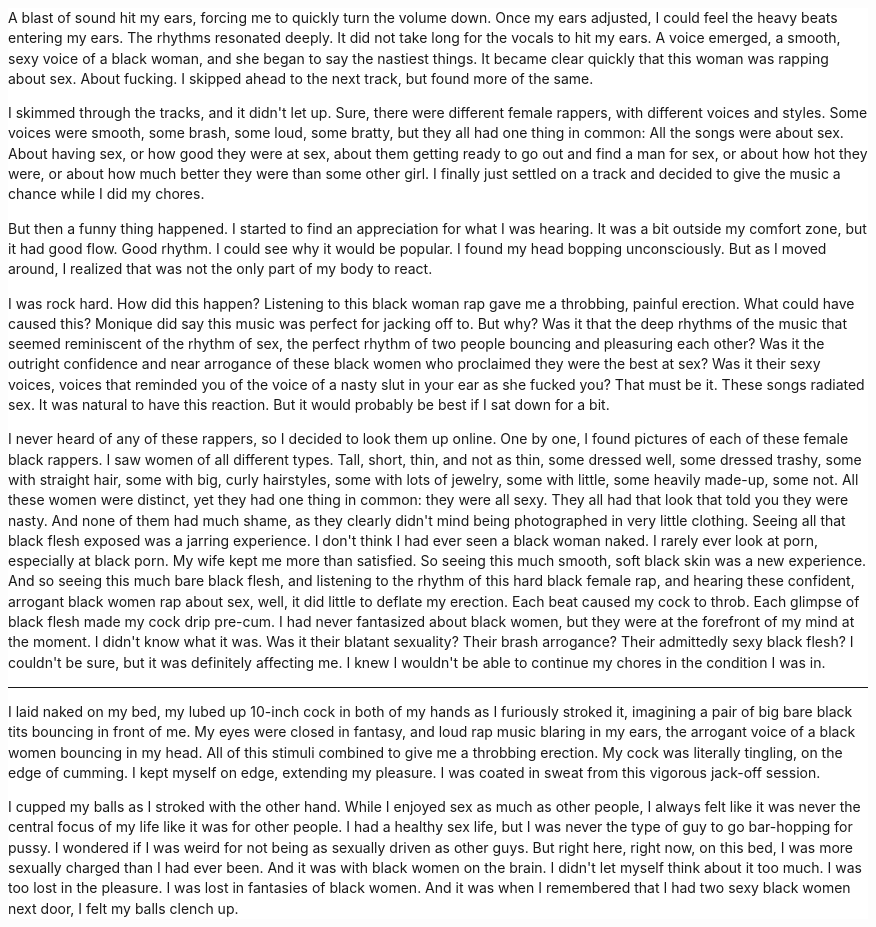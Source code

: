  A blast of sound hit my ears, forcing me to quickly turn the volume down. Once my ears adjusted, I could feel the heavy beats entering my ears. The rhythms resonated deeply. It did not take long for the vocals to hit my ears. A voice emerged, a smooth, sexy voice of a black woman, and she began to say the nastiest things. It became clear quickly that this woman was rapping about sex. About fucking. I skipped ahead to the next track, but found more of the same. 

 I skimmed through the tracks, and it didn't let up. Sure, there were different female rappers, with different voices and styles. Some voices were smooth, some brash, some loud, some bratty, but they all had one thing in common: All the songs were about sex. About having sex, or how good they were at sex, about them getting ready to go out and find a man for sex, or about how hot they were, or about how much better they were than some other girl. I finally just settled on a track and decided to give the music a chance while I did my chores. 

 But then a funny thing happened. I started to find an appreciation for what I was hearing. It was a bit outside my comfort zone, but it had good flow. Good rhythm. I could see why it would be popular. I found my head bopping unconsciously. But as I moved around, I realized that was not the only part of my body to react. 

 I was rock hard. How did this happen? Listening to this black woman rap gave me a throbbing, painful erection. What could have caused this? Monique did say this music was perfect for jacking off to. But why? Was it that the deep rhythms of the music that seemed reminiscent of the rhythm of sex, the perfect rhythm of two people bouncing and pleasuring each other? Was it the outright confidence and near arrogance of these black women who proclaimed they were the best at sex? Was it their sexy voices, voices that reminded you of the voice of a nasty slut in your ear as she fucked you? That must be it. These songs radiated sex. It was natural to have this reaction. But it would probably be best if I sat down for a bit. 

 I never heard of any of these rappers, so I decided to look them up online. One by one, I found pictures of each of these female black rappers. I saw women of all different types. Tall, short, thin, and not as thin, some dressed well, some dressed trashy, some with straight hair, some with big, curly hairstyles, some with lots of jewelry, some with little, some heavily made-up, some not. All these women were distinct, yet they had one thing in common: they were all sexy. They all had that look that told you they were nasty. And none of them had much shame, as they clearly didn't mind being photographed in very little clothing. Seeing all that black flesh exposed was a jarring experience. I don't think I had ever seen a black woman naked. I rarely ever look at porn, especially at black porn. My wife kept me more than satisfied. So seeing this much smooth, soft black skin was a new experience. And so seeing this much bare black flesh, and listening to the rhythm of this hard black female rap, and hearing these confident, arrogant black women rap about sex, well, it did little to deflate my erection. Each beat caused my cock to throb. Each glimpse of black flesh made my cock drip pre-cum. I had never fantasized about black women, but they were at the forefront of my mind at the moment. I didn't know what it was. Was it their blatant sexuality? Their brash arrogance? Their admittedly sexy black flesh? I couldn't be sure, but it was definitely affecting me. I knew I wouldn't be able to continue my chores in the condition I was in. 

 ********** 

 I laid naked on my bed, my lubed up 10-inch cock in both of my hands as I furiously stroked it, imagining a pair of big bare black tits bouncing in front of me. My eyes were closed in fantasy, and loud rap music blaring in my ears, the arrogant voice of a black women bouncing in my head. All of this stimuli combined to give me a throbbing erection. My cock was literally tingling, on the edge of cumming. I kept myself on edge, extending my pleasure. I was coated in sweat from this vigorous jack-off session. 

 I cupped my balls as I stroked with the other hand. While I enjoyed sex as much as other people, I always felt like it was never the central focus of my life like it was for other people. I had a healthy sex life, but I was never the type of guy to go bar-hopping for pussy. I wondered if I was weird for not being as sexually driven as other guys. But right here, right now, on this bed, I was more sexually charged than I had ever been. And it was with black women on the brain. I didn't let myself think about it too much. I was too lost in the pleasure. I was lost in fantasies of black women. And it was when I remembered that I had two sexy black women next door, I felt my balls clench up. 
